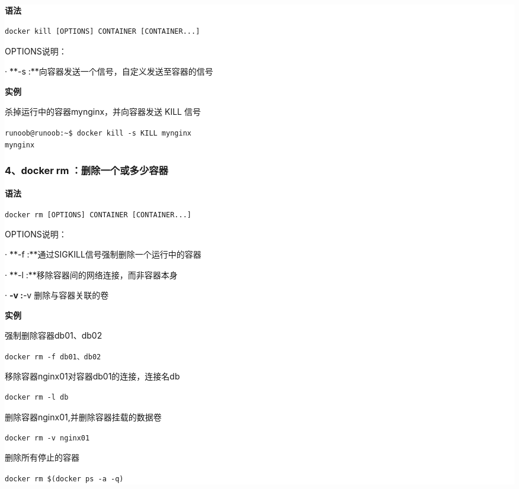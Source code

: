 **语法**

```
docker kill [OPTIONS] CONTAINER [CONTAINER...]
```

OPTIONS说明：

·        **-s :**向容器发送一个信号，自定义发送至容器的信号

**实例**

杀掉运行中的容器mynginx，并向容器发送 KILL 信号

```
runoob@runoob:~$ docker kill -s KILL mynginx
mynginx
```

 

### 4、docker rm ：删除一个或多少容器

**语法**

```
docker rm [OPTIONS] CONTAINER [CONTAINER...]
```

OPTIONS说明：

·        **-f :**通过SIGKILL信号强制删除一个运行中的容器

·        **-l :**移除容器间的网络连接，而非容器本身

·        **-v :**-v 删除与容器关联的卷

**实例**

强制删除容器db01、db02

```
docker rm -f db01、db02
```

移除容器nginx01对容器db01的连接，连接名db

```
docker rm -l db 
```

删除容器nginx01,并删除容器挂载的数据卷

```
docker rm -v nginx01
```

删除所有停止的容器

```
docker rm $(docker ps -a -q)
```

 
